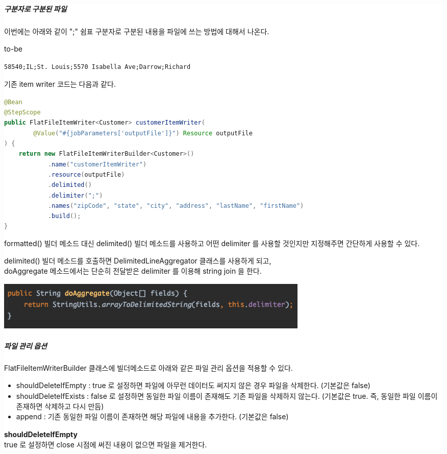 ##### 구분자로 구분된 파일

이번에는 아래와 같이 ";" 쉼표 구분자로 구분된 내용을 파일에 쓰는 방법에 대해서 나온다.

to-be

```csv
58540;IL;St. Louis;5570 Isabella Ave;Darrow;Richard
```

기존 item writer 코드는 다음과 같다.

```java
@Bean
@StepScope
public FlatFileItemWriter<Customer> customerItemWriter(
        @Value("#{jobParameters['outputFile']}") Resource outputFile
) {
    return new FlatFileItemWriterBuilder<Customer>()
            .name("customerItemWriter")
            .resource(outputFile)
            .delimited()
            .delimiter(";")
            .names("zipCode", "state", "city", "address", "lastName", "firstName")
            .build();
}
```

formatted() 빌더 메소드 대신 delimited() 빌더 메소드를 사용하고 어떤 delimiter 를 사용할 것인지만 지정해주면 간단하게 사용할 수 있다.   

delimited() 빌더 메소드를 호출하면 DelimitedLineAggregator 클래스를 사용하게 되고,   
doAggregate 메소드에서는 단순히 전달받은 delimiter 를 이용해 string join 을 한다.

![36](./image/36.png)


##### 파일 관리 옵션

FlatFileItemWriterBuilder 클래스에 빌더메소드로 아래와 같은 파일 관리 옵션을 적용할 수 있다.

- shouldDeleteIfEmpty : true 로 설정하면 파일에 아무런 데이터도 써지지 않은 경우 파일을 삭제한다. (기본값은 false)
- shouldDeleteIfExists : false 로 설정하면 동일한 파일 이름이 존재해도 기존 파일을 삭제하지 않는다. (기본값은 true. 즉, 동일한 파일 이름이 존재하면 삭제하고 다시 만듬)
- append : 기존 동일한 파일 이름이 존재하면 해당 파일에 내용을 추가한다. (기본값은 false)


**shouldDeleteIfEmpty**   
true 로 설정하면 close 시점에 써진 내용이 없으면 파일을 제거한다. 